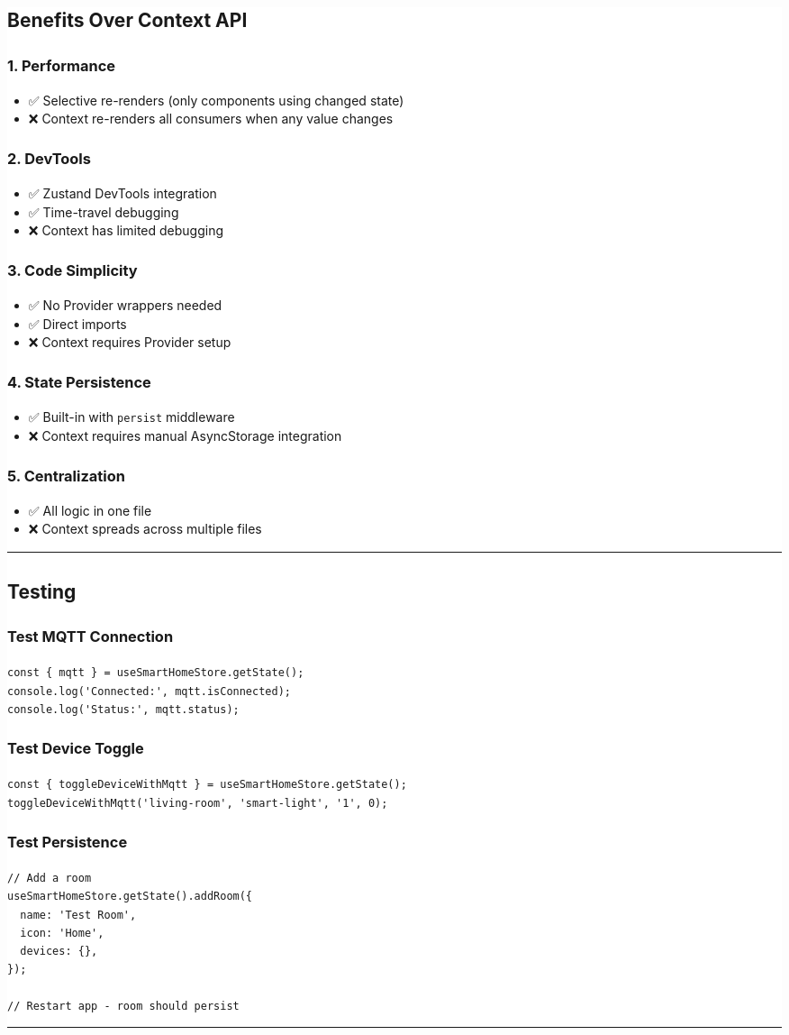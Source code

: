 
## Benefits Over Context API

### 1. **Performance**

- ✅ Selective re-renders (only components using changed state)
- ❌ Context re-renders all consumers when any value changes

### 2. **DevTools**

- ✅ Zustand DevTools integration
- ✅ Time-travel debugging
- ❌ Context has limited debugging

### 3. **Code Simplicity**

- ✅ No Provider wrappers needed
- ✅ Direct imports
- ❌ Context requires Provider setup

### 4. **State Persistence**

- ✅ Built-in with `persist` middleware
- ❌ Context requires manual AsyncStorage integration

### 5. **Centralization**

- ✅ All logic in one file
- ❌ Context spreads across multiple files

---

## Testing

### Test MQTT Connection

```tsx
const { mqtt } = useSmartHomeStore.getState();
console.log('Connected:', mqtt.isConnected);
console.log('Status:', mqtt.status);
```

### Test Device Toggle

```tsx
const { toggleDeviceWithMqtt } = useSmartHomeStore.getState();
toggleDeviceWithMqtt('living-room', 'smart-light', '1', 0);
```

### Test Persistence

```tsx
// Add a room
useSmartHomeStore.getState().addRoom({
  name: 'Test Room',
  icon: 'Home',
  devices: {},
});

// Restart app - room should persist
```

---